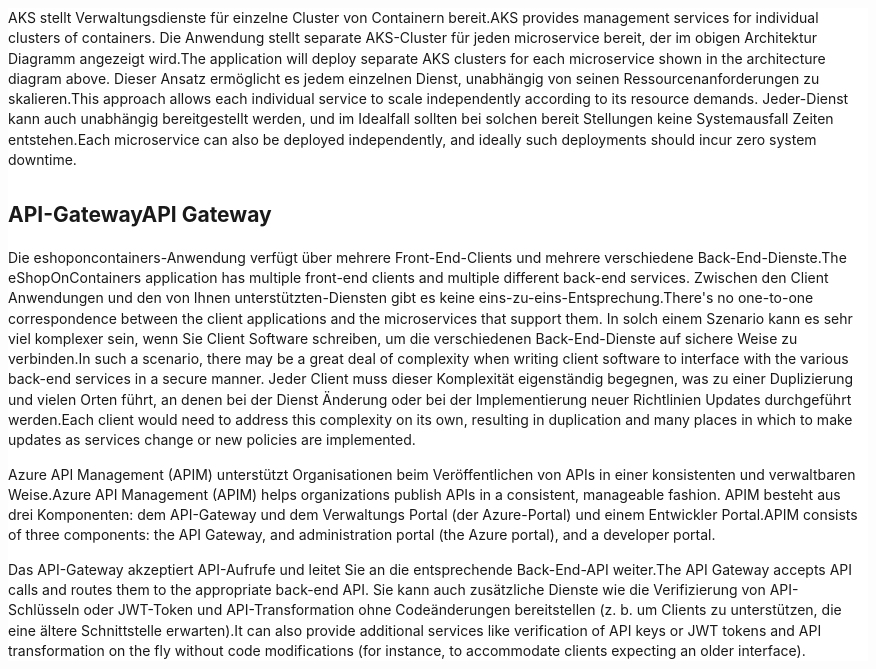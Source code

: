 <span data-ttu-id="d46d5-126">AKS stellt Verwaltungsdienste für einzelne Cluster von Containern bereit.</span><span class="sxs-lookup"><span data-stu-id="d46d5-126">AKS provides management services for individual clusters of containers.</span></span> <span data-ttu-id="d46d5-127">Die Anwendung stellt separate AKS-Cluster für jeden microservice bereit, der im obigen Architektur Diagramm angezeigt wird.</span><span class="sxs-lookup"><span data-stu-id="d46d5-127">The application will deploy separate AKS clusters for each microservice shown in the architecture diagram above.</span></span> <span data-ttu-id="d46d5-128">Dieser Ansatz ermöglicht es jedem einzelnen Dienst, unabhängig von seinen Ressourcenanforderungen zu skalieren.</span><span class="sxs-lookup"><span data-stu-id="d46d5-128">This approach allows each individual service to scale independently according to its resource demands.</span></span> <span data-ttu-id="d46d5-129">Jeder-Dienst kann auch unabhängig bereitgestellt werden, und im Idealfall sollten bei solchen bereit Stellungen keine Systemausfall Zeiten entstehen.</span><span class="sxs-lookup"><span data-stu-id="d46d5-129">Each microservice can also be deployed independently, and ideally such deployments should incur zero system downtime.</span></span>

## <a name="api-gateway"></a><span data-ttu-id="d46d5-130">API-Gateway</span><span class="sxs-lookup"><span data-stu-id="d46d5-130">API Gateway</span></span>

<span data-ttu-id="d46d5-131">Die eshoponcontainers-Anwendung verfügt über mehrere Front-End-Clients und mehrere verschiedene Back-End-Dienste.</span><span class="sxs-lookup"><span data-stu-id="d46d5-131">The eShopOnContainers application has multiple front-end clients and multiple different back-end services.</span></span> <span data-ttu-id="d46d5-132">Zwischen den Client Anwendungen und den von Ihnen unterstützten-Diensten gibt es keine eins-zu-eins-Entsprechung.</span><span class="sxs-lookup"><span data-stu-id="d46d5-132">There's no one-to-one correspondence between the client applications and the microservices that support them.</span></span> <span data-ttu-id="d46d5-133">In solch einem Szenario kann es sehr viel komplexer sein, wenn Sie Client Software schreiben, um die verschiedenen Back-End-Dienste auf sichere Weise zu verbinden.</span><span class="sxs-lookup"><span data-stu-id="d46d5-133">In such a scenario, there may be a great deal of complexity when writing client software to interface with the various back-end services in a secure manner.</span></span> <span data-ttu-id="d46d5-134">Jeder Client muss dieser Komplexität eigenständig begegnen, was zu einer Duplizierung und vielen Orten führt, an denen bei der Dienst Änderung oder bei der Implementierung neuer Richtlinien Updates durchgeführt werden.</span><span class="sxs-lookup"><span data-stu-id="d46d5-134">Each client would need to address this complexity on its own, resulting in duplication and many places in which to make updates as services change or new policies are implemented.</span></span>

<span data-ttu-id="d46d5-135">Azure API Management (APIM) unterstützt Organisationen beim Veröffentlichen von APIs in einer konsistenten und verwaltbaren Weise.</span><span class="sxs-lookup"><span data-stu-id="d46d5-135">Azure API Management (APIM) helps organizations publish APIs in a consistent, manageable fashion.</span></span> <span data-ttu-id="d46d5-136">APIM besteht aus drei Komponenten: dem API-Gateway und dem Verwaltungs Portal (der Azure-Portal) und einem Entwickler Portal.</span><span class="sxs-lookup"><span data-stu-id="d46d5-136">APIM consists of three components: the API Gateway, and administration portal (the Azure portal), and a developer portal.</span></span>

<span data-ttu-id="d46d5-137">Das API-Gateway akzeptiert API-Aufrufe und leitet Sie an die entsprechende Back-End-API weiter.</span><span class="sxs-lookup"><span data-stu-id="d46d5-137">The API Gateway accepts API calls and routes them to the appropriate back-end API.</span></span> <span data-ttu-id="d46d5-138">Sie kann auch zusätzliche Dienste wie die Verifizierung von API-Schlüsseln oder JWT-Token und API-Transformation ohne Codeänderungen bereitstellen (z. b. um Clients zu unterstützen, die eine ältere Schnittstelle erwarten).</span><span class="sxs-lookup"><span data-stu-id="d46d5-138">It can also provide additional services like verification of API keys or JWT tokens and API transformation on the fly without code modifications (for instance, to accommodate clients expecting an older interface).</span></span>
